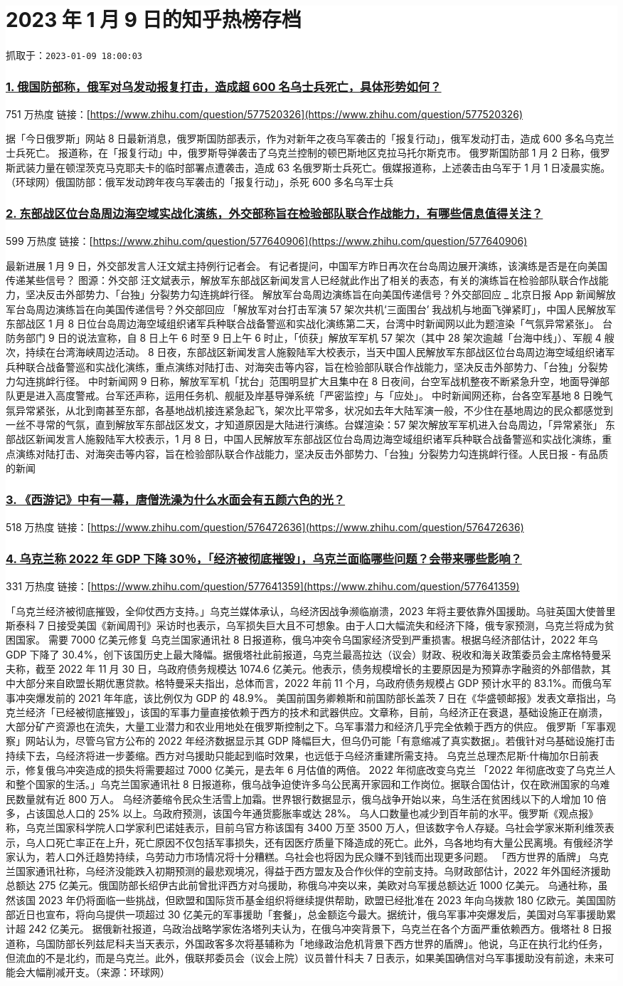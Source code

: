 # 2023 年 1 月 9 日的知乎热榜存档

抓取于：`2023-01-09 18:00:03`

### [1. 俄国防部称，俄军对乌发动报复打击，造成超 600 名乌士兵死亡，具体形势如何？](https://www.zhihu.com/question/577520326)
751 万热度 链接：[https://www.zhihu.com/question/577520326](https://www.zhihu.com/question/577520326)

据「今日俄罗斯」网站 8 日最新消息，俄罗斯国防部表示，作为对新年之夜乌军袭击的「报复行动」，俄军发动打击，造成 600 多名乌克兰士兵死亡。 报道称，在「报复行动」中，俄罗斯导弹袭击了乌克兰控制的顿巴斯地区克拉马托尔斯克市。 俄罗斯国防部 1 月 2 日称，俄罗斯武装力量在顿涅茨克马克耶夫卡的临时部署点遭袭击，造成 63 名俄罗斯士兵死亡。俄媒报道称，上述袭击由乌军于 1 月 1 日凌晨实施。（环球网）俄国防部：俄军发动跨年夜乌军袭击的「报复行动」，杀死 600 多名乌军士兵

### [2. 东部战区位台岛周边海空域实战化演练，外交部称旨在检验部队联合作战能力，有哪些信息值得关注？](https://www.zhihu.com/question/577640906)
599 万热度 链接：[https://www.zhihu.com/question/577640906](https://www.zhihu.com/question/577640906)

最新进展 1 月 9 日，外交部发言人汪文斌主持例行记者会。 有记者提问，中国军方昨日再次在台岛周边展开演练，该演练是否是在向美国传递某些信号？ 图源：外交部 汪文斌表示，解放军东部战区新闻发言人已经就此作出了相关的表态，有关的演练旨在检验部队联合作战能力，坚决反击外部势力、「台独」分裂势力勾连挑衅行径。 解放军台岛周边演练旨在向美国传递信号？外交部回应 _ 北京日报 App 新闻解放军台岛周边演练旨在向美国传递信号？外交部回应 「解放军对台打击军演 57 架次共机‘三面围台’ 我战机与地面飞弹紧盯」，中国人民解放军东部战区 1 月 8 日位台岛周边海空域组织诸军兵种联合战备警巡和实战化演练第二天，台湾中时新闻网以此为题渲染「气氛异常紧张」。 台防务部门 9 日的说法宣称，自 8 日上午 6 时至 9 日上午 6 时止，「侦获」解放军军机 57 架次（其中 28 架次逾越「台海中线」）、军舰 4 艘次，持续在台湾海峡周边活动。 8 日夜，东部战区新闻发言人施毅陆军大校表示，当天中国人民解放军东部战区位台岛周边海空域组织诸军兵种联合战备警巡和实战化演练，重点演练对陆打击、对海突击等内容，旨在检验部队联合作战能力，坚决反击外部势力、「台独」分裂势力勾连挑衅行径。 中时新闻网 9 日称，解放军军机「扰台」范围明显扩大且集中在 8 日夜间，台空军战机整夜不断紧急升空，地面导弹部队更是进入高度警戒。台军还声称，运用任务机、舰艇及岸基导弹系统「严密监控」与「应处」。 中时新闻网还称，台各空军基地 8 日晚气氛异常紧张，从北到南甚至东部，各基地战机接连紧急起飞，架次比平常多，状况如去年大陆军演一般，不少住在基地周边的民众都感觉到一丝不寻常的气氛，直到解放军东部战区发文，才知道原因是大陆进行演练。台媒渲染：57 架次解放军军机进入台岛周边，「异常紧张」 东部战区新闻发言人施毅陆军大校表示，1 月 8 日，中国人民解放军东部战区位台岛周边海空域组织诸军兵种联合战备警巡和实战化演练，重点演练对陆打击、对海突击等内容，旨在检验部队联合作战能力，坚决反击外部势力、「台独」分裂势力勾连挑衅行径。人民日报 - 有品质的新闻

### [3. 《西游记》中有一幕，唐僧洗澡为什么水面会有五颜六色的光？](https://www.zhihu.com/question/576472636)
518 万热度 链接：[https://www.zhihu.com/question/576472636](https://www.zhihu.com/question/576472636)



### [4. 乌克兰称 2022 年 GDP 下降 30％，「经济被彻底摧毁」，乌克兰面临哪些问题？会带来哪些影响？](https://www.zhihu.com/question/577641359)
331 万热度 链接：[https://www.zhihu.com/question/577641359](https://www.zhihu.com/question/577641359)

「乌克兰经济被彻底摧毁，全仰仗西方支持。」乌克兰媒体承认，乌经济因战争濒临崩溃，2023 年将主要依靠外国援助。乌驻英国大使普里斯泰科 7 日接受美国《新闻周刊》采访时也表示，乌军损失巨大且不可想象。由于人口大幅流失和经济下降，俄专家预测，乌克兰将成为贫困国家。 需要 7000 亿美元修复 乌克兰国家通讯社 8 日报道称，俄乌冲突令乌国家经济受到严重损害。根据乌经济部估计，2022 年乌 GDP 下降了 30.4%，创下该国历史上最大降幅。据俄塔社此前报道，乌克兰最高拉达（议会）财政、税收和海关政策委员会主席格特曼采夫称，截至 2022 年 11 月 30 日，乌政府债务规模达 1074.6 亿美元。他表示，债务规模增长的主要原因是为预算赤字融资的外部借款，其中大部分来自欧盟长期优惠贷款。格特曼采夫指出，总体而言，2022 年前 11 个月，乌政府债务规模占 GDP 预计水平的 83.1%。而俄乌军事冲突爆发前的 2021 年年底，该比例仅为 GDP 的 48.9%。 美国前国务卿赖斯和前国防部长盖茨 7 日在《华盛顿邮报》发表文章指出，乌克兰经济「已经被彻底摧毁」，该国的军事力量直接依赖于西方的技术和武器供应。文章称，目前，乌经济正在衰退，基础设施正在崩溃，大部分矿产资源也在流失，大量工业潜力和农业用地处在俄罗斯控制之下。乌军事潜力和经济几乎完全依赖于西方的供应。 俄罗斯「军事观察」网站认为，尽管乌官方公布的 2022 年经济数据显示其 GDP 降幅巨大，但乌仍可能「有意缩减了真实数据」。若俄针对乌基础设施打击持续下去，乌经济将进一步萎缩。西方对乌援助只能起到临时效果，也远低于乌经济重建所需支持。 乌克兰总理杰尼斯·什梅加尔日前表示，修复俄乌冲突造成的损失将需要超过 7000 亿美元，是去年 6 月估值的两倍。 2022 年彻底改变乌克兰 「2022 年彻底改变了乌克兰人和整个国家的生活。」乌克兰国家通讯社 8 日报道称，俄乌战争迫使许多乌公民离开家园和工作岗位。据联合国估计，仅在欧洲国家的乌难民数量就有近 800 万人。 乌经济萎缩令民众生活雪上加霜。世界银行数据显示，俄乌战争开始以来，乌生活在贫困线以下的人增加 10 倍多，占该国总人口的 25% 以上。乌政府预测，该国今年通货膨胀率或达 28%。 乌人口数量也减少到百年前的水平。俄罗斯《观点报》称，乌克兰国家科学院人口学家利巴诺娃表示，目前乌官方称该国有 3400 万至 3500 万人，但该数字令人存疑。乌社会学家米斯利维茨表示，乌人口死亡率正在上升，死亡原因不仅包括军事损失，还有因医疗质量下降造成的死亡。此外，乌各地均有大量公民离境。有俄经济学家认为，若人口外迁趋势持续，乌劳动力市场情况将十分糟糕。乌社会也将因为民众赚不到钱而出现更多问题。 「西方世界的盾牌」 乌克兰国家通讯社称，乌经济没能跌入初期预测的最悲观境况，得益于西方盟友及合作伙伴的空前支持。乌财政部估计，2022 年外国经济援助总额达 275 亿美元。俄国防部长绍伊古此前曾批评西方对乌援助，称俄乌冲突以来，美欧对乌军援总额达近 1000 亿美元。 乌通社称，虽然该国 2023 年仍将面临一些挑战，但欧盟和国际货币基金组织将继续提供帮助，欧盟已经批准在 2023 年向乌拨款 180 亿欧元。美国国防部近日也宣布，将向乌提供一项超过 30 亿美元的军事援助「套餐」，总金额迄今最大。据统计，俄乌军事冲突爆发后，美国对乌军事援助累计超 242 亿美元。 据俄新社报道，乌政治战略学家佐洛塔列夫认为，在俄乌冲突背景下，乌克兰在各个方面严重依赖西方。俄塔社 8 日报道称，乌国防部长列兹尼科夫当天表示，外国政客多次将基辅称为「地缘政治危机背景下西方世界的盾牌」。他说，乌正在执行北约任务，但流血的不是北约，而是乌克兰。此外，俄联邦委员会（议会上院）议员普什科夫 7 日表示，如果美国确信对乌军事援助没有前途，未来可能会大幅削减开支。（来源：环球网）
